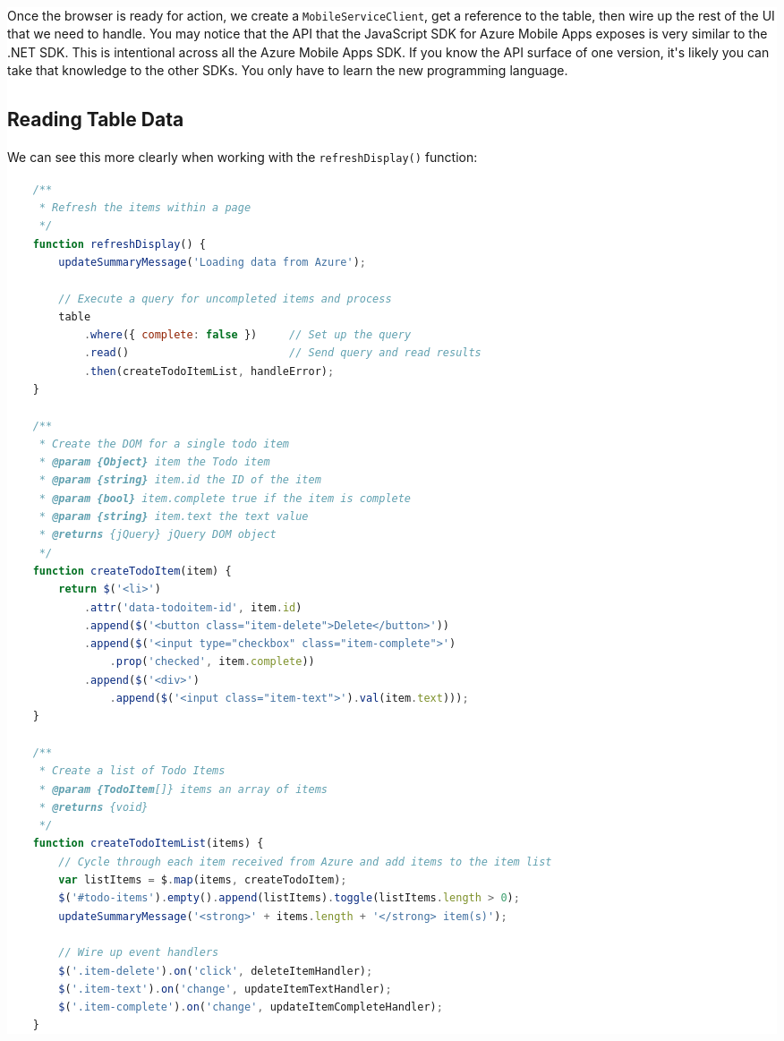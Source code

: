 Once the browser is ready for action, we create a `MobileServiceClient`, get a reference to the table, then wire up the rest of the UI that we need to handle.  You may notice that the API that the JavaScript SDK for Azure Mobile Apps exposes is very similar to the .NET SDK.  This is intentional across all the Azure Mobile Apps SDK.  If you know the API surface of one version, it's likely you can take that knowledge to the other SDKs.  You only have to learn the new programming language.

## Reading Table Data

We can see this more clearly when working with the `refreshDisplay()` function:

```javascript
    /**
     * Refresh the items within a page
     */
    function refreshDisplay() {
        updateSummaryMessage('Loading data from Azure');

        // Execute a query for uncompleted items and process
        table
            .where({ complete: false })     // Set up the query
            .read()                         // Send query and read results
            .then(createTodoItemList, handleError);
    }

    /**
     * Create the DOM for a single todo item
     * @param {Object} item the Todo item
     * @param {string} item.id the ID of the item
     * @param {bool} item.complete true if the item is complete
     * @param {string} item.text the text value
     * @returns {jQuery} jQuery DOM object
     */
    function createTodoItem(item) {
        return $('<li>')
            .attr('data-todoitem-id', item.id)
            .append($('<button class="item-delete">Delete</button>'))
            .append($('<input type="checkbox" class="item-complete">')
                .prop('checked', item.complete))
            .append($('<div>')
                .append($('<input class="item-text">').val(item.text)));
    }

    /**
     * Create a list of Todo Items
     * @param {TodoItem[]} items an array of items
     * @returns {void}
     */
    function createTodoItemList(items) {
        // Cycle through each item received from Azure and add items to the item list
        var listItems = $.map(items, createTodoItem);
        $('#todo-items').empty().append(listItems).toggle(listItems.length > 0);
        updateSummaryMessage('<strong>' + items.length + '</strong> item(s)');

        // Wire up event handlers
        $('.item-delete').on('click', deleteItemHandler);
        $('.item-text').on('change', updateItemTextHandler);
        $('.item-complete').on('change', updateItemCompleteHandler);
    }
```
